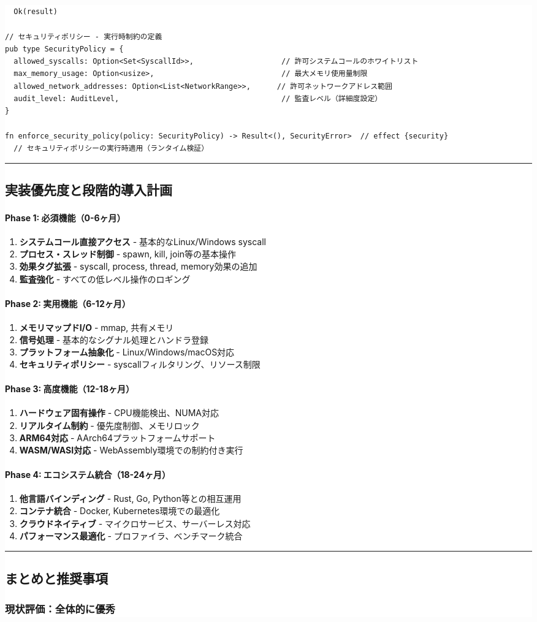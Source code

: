 ```reml
  Ok(result)

// セキュリティポリシー - 実行時制約の定義
pub type SecurityPolicy = {
  allowed_syscalls: Option<Set<SyscallId>>,                    // 許可システムコールのホワイトリスト
  max_memory_usage: Option<usize>,                             // 最大メモリ使用量制限
  allowed_network_addresses: Option<List<NetworkRange>>,      // 許可ネットワークアドレス範囲
  audit_level: AuditLevel,                                     // 監査レベル（詳細度設定）
}

fn enforce_security_policy(policy: SecurityPolicy) -> Result<(), SecurityError>  // effect {security}
  // セキュリティポリシーの実行時適用（ランタイム検証）
```

---

## 実装優先度と段階的導入計画

#### Phase 1: 必須機能（0-6ヶ月）

1. **システムコール直接アクセス** - 基本的なLinux/Windows syscall
2. **プロセス・スレッド制御** - spawn, kill, join等の基本操作
3. **効果タグ拡張** - syscall, process, thread, memory効果の追加
4. **監査強化** - すべての低レベル操作のロギング

#### Phase 2: 実用機能（6-12ヶ月）

1. **メモリマップドI/O** - mmap, 共有メモリ
2. **信号処理** - 基本的なシグナル処理とハンドラ登録
3. **プラットフォーム抽象化** - Linux/Windows/macOS対応
4. **セキュリティポリシー** - syscallフィルタリング、リソース制限

#### Phase 3: 高度機能（12-18ヶ月）

1. **ハードウェア固有操作** - CPU機能検出、NUMA対応
2. **リアルタイム制約** - 優先度制御、メモリロック
3. **ARM64対応** - AArch64プラットフォームサポート
4. **WASM/WASI対応** - WebAssembly環境での制約付き実行

#### Phase 4: エコシステム統合（18-24ヶ月）

1. **他言語バインディング** - Rust, Go, Python等との相互運用
2. **コンテナ統合** - Docker, Kubernetes環境での最適化
3. **クラウドネイティブ** - マイクロサービス、サーバーレス対応
4. **パフォーマンス最適化** - プロファイラ、ベンチマーク統合

---

## まとめと推奨事項

### 現状評価：全体的に優秀
